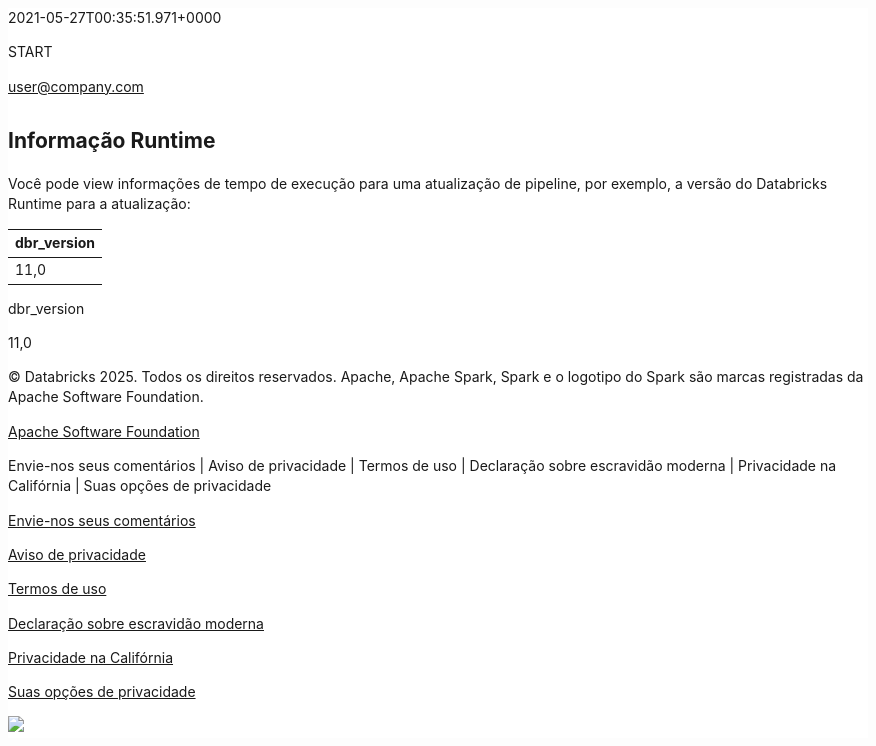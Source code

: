 2021-05-27T00:35:51.971+0000

START

user@company.com

## Informação Runtime

[](https://docs.databricks.com/pt/delta-live-tables/observability.html/#runtime-information)

Você pode view informações de tempo de execução para uma atualização de pipeline, por exemplo, a versão do Databricks Runtime para a atualização:

| dbr_version |
| --- |
| 11,0 |


dbr_version

11,0

© Databricks 2025. Todos os direitos reservados. Apache, Apache Spark, Spark e o logotipo do Spark são marcas registradas da Apache Software Foundation.

[Apache Software Foundation](https://docs.databricks.com/pt/delta-live-tables/observability.html/http://www.apache.org/)

Envie-nos seus comentários | Aviso de privacidade | Termos de uso | Declaração sobre escravidão moderna | Privacidade na Califórnia | Suas opções de privacidade

[Envie-nos seus comentários](https://docs.databricks.com/pt/delta-live-tables/observability.html/mailto:doc-feedback@databricks.com?subject=Documentation%20Feedback)

[Aviso de privacidade](https://docs.databricks.com/pt/delta-live-tables/observability.html/https://www.databricks.com/legal/privacynotice)

[Termos de uso](https://docs.databricks.com/pt/delta-live-tables/observability.html/https://www.databricks.com/terms-of-use)

[Declaração sobre escravidão moderna](https://docs.databricks.com/pt/delta-live-tables/observability.html/https://www.databricks.com/legal/modern-slavery-policy-statement)

[Privacidade na Califórnia](https://docs.databricks.com/pt/delta-live-tables/observability.html/https://www.databricks.com/legal/supplemental-privacy-notice-california-residents)

[Suas opções de privacidade](https://docs.databricks.com/pt/delta-live-tables/observability.html/javascript:%20OneTrust.ToggleInfoDisplay())

![](https://docs.databricks.com/pt/delta-live-tables/observability.html/https://www.databricks.com/sites/default/files/2022-12/gpcicon_small.png)
